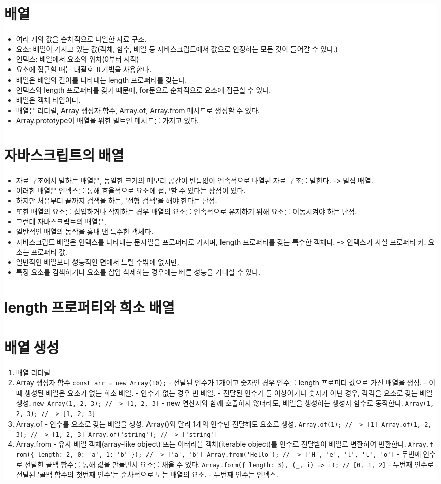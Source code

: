 # 배열
  - 여러 개의 값을 순차적으로 나열한 자료 구조.
  - 요소: 배열이 가지고 있는 값(객체, 함수, 배열 등 자바스크립트에서 값으로 인정하는 모든 것이 들어갈 수 있다.)
  - 인덱스: 배열에서 요소의 위치(0부터 시작)
  - 요소에 접근할 때는 대괄호 표기법을 사용한다.
  - 배열은 배열의 길이를 나타내는 length 프로퍼티를 갖는다.
  - 인덱스와 length 프로퍼티를 갖기 때문에, for문으로 순차적으로 요소에 접근할 수 있다.
  - 배열은 객체 타입이다.
  - 배열은 리터럴, Array 생성자 함수, Array.of, Array.from 메서드로 생성할 수 있다.
  - Array.prototype이 배열을 위한 빌트인 메서드를 가지고 있다.
# 자바스크립트의 배열
  - 자료 구조에서 말하는 배열은, 동일한 크기의 메모리 공간이 빈틈없이 연속적으로 나열된 자료 구조를 말한다. -> 밀집 배열.
  - 이러한 배열은 인덱스를 통해 효율적으로 요소에 접근할 수 있다는 장점이 있다.
  - 하지만 처음부터 끝까지 검색을 하는, '선형 검색'을 해야 한다는 단점.
  - 또한 배열의 요소를 삽입하거나 삭제하는 경우 배열의 요소를 연속적으로 유지하기 위해 요소를 이동시켜야 하는 단점.
  - 그런데 자바스크립트의 배열은,
  - 일반적인 배열의 동작을 흉내 낸 특수한 객체다.
  - 자바스크립트 배열은 인덱스를 나타내는 문자열을 프로퍼티로 가지며, length 프로퍼티를 갖는 특수한 객체다. -> 인덱스가 사실 프로퍼티 키. 요소는 프로퍼티 값.
  - 일반적인 배열보다 성능적인 면에서 느릴 수밖에 없지만,
  - 특정 요소를 검색하거나 요소를 삽입 삭제하는 경우에는 빠른 성능을 기대할 수 있다.
# length 프로퍼티와 희소 배열
# 배열 생성
  1. 배열 리터럴
  2. Array 생성자 함수
    ```
    const arr = new Array(10);
    ```
    - 전달된 인수가 1개이고 숫자인 경우 인수를 length 프로퍼티 값으로 가진 배열을 생성.
    - 이 때 생성된 배열은 요소가 없는 희소 배열.
    - 인수가 없는 경우 빈 배열.
    - 전달된 인수가 둘 이상이거나 숫자가 아닌 경우, 각각을 요소로 갖는 배열 생성.
    ```
    new Array(1, 2, 3); // -> [1, 2, 3]
    ```
    - new 연산자와 함께 호출하지 않더라도, 배열을 생성하는 생성자 함수로 동작한다.
    ```
    Array(1, 2, 3); // -> [1, 2, 3]
    ```
  3. Array.of
    - 인수를 요소로 갖는 배열을 생성. Array()와 달리 1개의 인수만 전달해도 요소로 생성.
    ```
    Array.of(1); // -> [1]
    Array.of(1, 2, 3); // -> [1, 2, 3]
    Array.of('string'); // -> ['string']
    ```
  4. Array.from
    - 유사 배열 객체(array-like object) 또는 이터러블 객체(iterable object)를 인수로 전달받아 배열로 변환하여 반환한다.
    ```
    Array.from({ length: 2, 0: 'a', 1: 'b' }); // -> ['a', 'b']
    Array.from('Hello'); // -> ['H', 'e', 'l', 'l', 'o']
    ```
    - 두번째 인수로 전달한 콜백 함수를 통해 값을 만들면서 요소를 채울 수 있다. 
    ```
    Array.form({ length: 3}, (_, i) => i); // [0, 1, 2]
    ```
    - 두번째 인수로 전달된 '콜백 함수의 첫번째 인수'는 순차적으로 도는 배열의 요소.
    - 두번째 인수는 인덱스.